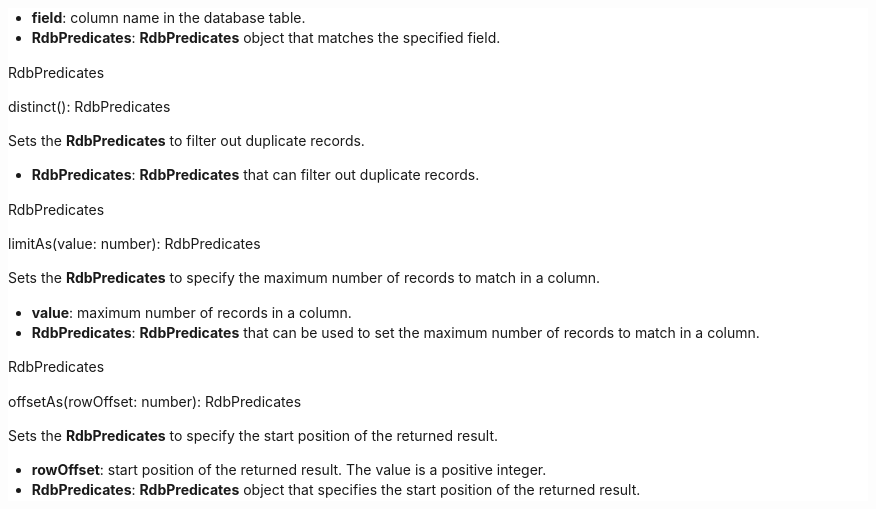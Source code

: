 <a name="ul17931024747"></a><a name="ul17931024747"></a><ul id="ul17931024747"><li><strong id="b106731081197"><a name="b106731081197"></a><a name="b106731081197"></a>field</strong>: column name in the database table.</li><li><strong id="b15661871013"><a name="b15661871013"></a><a name="b15661871013"></a>RdbPredicates</strong>: <strong id="b55664821014"><a name="b55664821014"></a><a name="b55664821014"></a>RdbPredicates</strong> object that matches the specified field.</li></ul>
</td>
</tr>
<tr id="row9961113773315"><td class="cellrowborder" valign="top" width="13.850000000000001%" headers="mcps1.2.4.1.1 "><p id="p29616370334"><a name="p29616370334"></a><a name="p29616370334"></a>RdbPredicates</p>
</td>
<td class="cellrowborder" valign="top" width="39.910000000000004%" headers="mcps1.2.4.1.2 "><p id="p9260141911516"><a name="p9260141911516"></a><a name="p9260141911516"></a>distinct(): RdbPredicates</p>
</td>
<td class="cellrowborder" valign="top" width="46.239999999999995%" headers="mcps1.2.4.1.3 "><p id="p79613373335"><a name="p79613373335"></a><a name="p79613373335"></a>Sets the <strong id="b1849038781112554"><a name="b1849038781112554"></a><a name="b1849038781112554"></a>RdbPredicates</strong> to filter out duplicate records.</p>
<a name="ul9247643548"></a><a name="ul9247643548"></a><ul id="ul9247643548"><li><strong id="b8216555102712"><a name="b8216555102712"></a><a name="b8216555102712"></a>RdbPredicates</strong>: <strong id="b154056214288"><a name="b154056214288"></a><a name="b154056214288"></a>RdbPredicates</strong> that can filter out duplicate records.</li></ul>
</td>
</tr>
<tr id="row117447163520"><td class="cellrowborder" valign="top" width="13.850000000000001%" headers="mcps1.2.4.1.1 "><p id="p167444123514"><a name="p167444123514"></a><a name="p167444123514"></a>RdbPredicates</p>
</td>
<td class="cellrowborder" valign="top" width="39.910000000000004%" headers="mcps1.2.4.1.2 "><p id="p1744191163517"><a name="p1744191163517"></a><a name="p1744191163517"></a>limitAs(value: number): RdbPredicates</p>
</td>
<td class="cellrowborder" valign="top" width="46.239999999999995%" headers="mcps1.2.4.1.3 "><p id="p167441813355"><a name="p167441813355"></a><a name="p167441813355"></a>Sets the <strong id="b1852235509112554"><a name="b1852235509112554"></a><a name="b1852235509112554"></a>RdbPredicates</strong> to specify the maximum number of records to match in a column.</p>
<a name="ul99331016519"></a><a name="ul99331016519"></a><ul id="ul99331016519"><li><strong id="b1066132843113"><a name="b1066132843113"></a><a name="b1066132843113"></a>value</strong>: maximum number of records in a column.</li><li><strong id="b2596134933112"><a name="b2596134933112"></a><a name="b2596134933112"></a>RdbPredicates</strong>: <strong id="b17201911321"><a name="b17201911321"></a><a name="b17201911321"></a>RdbPredicates</strong> that can be used to set the maximum number of records to match in a column.</li></ul>
</td>
</tr>
<tr id="row13215105816343"><td class="cellrowborder" valign="top" width="13.850000000000001%" headers="mcps1.2.4.1.1 "><p id="p192151858183419"><a name="p192151858183419"></a><a name="p192151858183419"></a>RdbPredicates</p>
</td>
<td class="cellrowborder" valign="top" width="39.910000000000004%" headers="mcps1.2.4.1.2 "><p id="p9259827135217"><a name="p9259827135217"></a><a name="p9259827135217"></a>offsetAs(rowOffset: number): RdbPredicates</p>
</td>
<td class="cellrowborder" valign="top" width="46.239999999999995%" headers="mcps1.2.4.1.3 "><p id="p621595810347"><a name="p621595810347"></a><a name="p621595810347"></a>Sets the <strong id="b330697748112554"><a name="b330697748112554"></a><a name="b330697748112554"></a>RdbPredicates</strong> to specify the start position of the returned result.</p>
<a name="ul16890144017919"></a><a name="ul16890144017919"></a><ul id="ul16890144017919"><li><strong id="b4801398332"><a name="b4801398332"></a><a name="b4801398332"></a>rowOffset</strong>: start position of the returned result. The value is a positive integer.</li><li><strong id="b15974182419334"><a name="b15974182419334"></a><a name="b15974182419334"></a>RdbPredicates</strong>: <strong id="b117772378336"><a name="b117772378336"></a><a name="b117772378336"></a>RdbPredicates</strong> object that specifies the start position of the returned result.</li></ul>
</td>